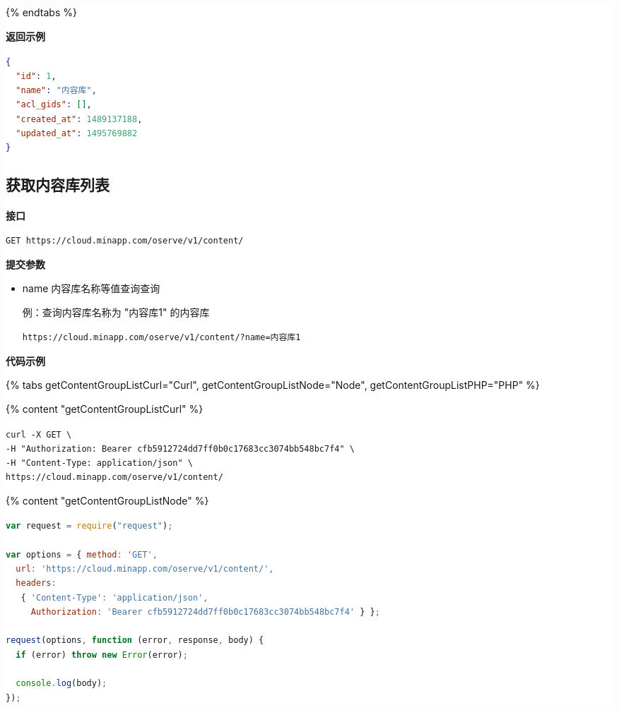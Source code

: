 {% endtabs %}

**返回示例**

```json
{
  "id": 1,
  "name": "内容库",
  "acl_gids": [],
  "created_at": 1489137188,
  "updated_at": 1495769882
}
```

## 获取内容库列表

**接口**

`GET https://cloud.minapp.com/oserve/v1/content/`

**提交参数**

- name 内容库名称等值查询查询

  例：查询内容库名称为 "内容库1" 的内容库

  `https://cloud.minapp.com/oserve/v1/content/?name=内容库1`



**代码示例**

{% tabs getContentGroupListCurl="Curl", getContentGroupListNode="Node", getContentGroupListPHP="PHP" %}

{% content "getContentGroupListCurl" %}

```
curl -X GET \
-H "Authorization: Bearer cfb5912724dd7ff0b0c17683cc3074bb548bc7f4" \
-H "Content-Type: application/json" \
https://cloud.minapp.com/oserve/v1/content/
```

{% content "getContentGroupListNode" %}

```js
var request = require("request");

var options = { method: 'GET',
  url: 'https://cloud.minapp.com/oserve/v1/content/',
  headers: 
   { 'Content-Type': 'application/json',
     Authorization: 'Bearer cfb5912724dd7ff0b0c17683cc3074bb548bc7f4' } };

request(options, function (error, response, body) {
  if (error) throw new Error(error);

  console.log(body);
});
```
